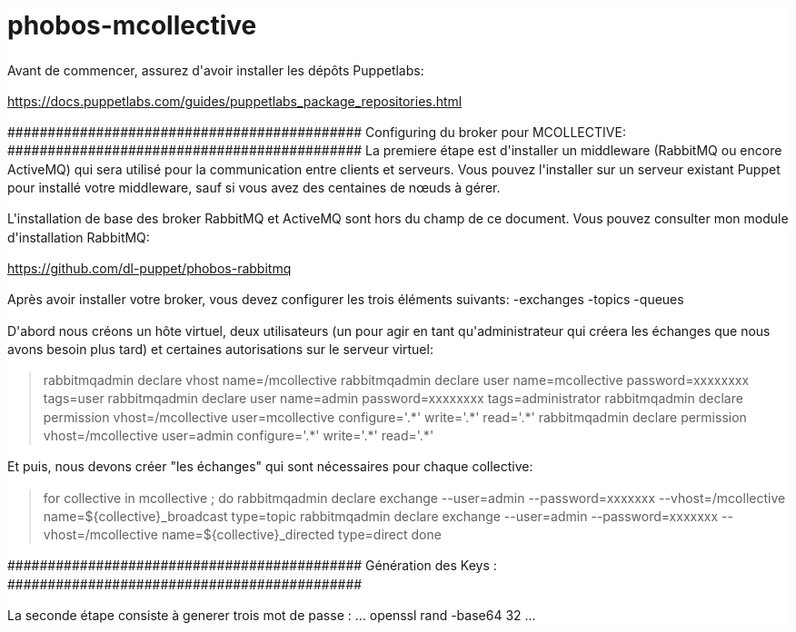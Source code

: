 # phobos-mcollective

Avant de commencer, assurez d'avoir installer les dépôts Puppetlabs:

https://docs.puppetlabs.com/guides/puppetlabs_package_repositories.html



############################################
Configuring du broker pour MCOLLECTIVE:
############################################
La premiere étape est d'installer un middleware (RabbitMQ ou encore ActiveMQ) qui sera utilisé pour la communication entre clients et serveurs. Vous pouvez l'installer sur un serveur existant Puppet pour installé votre middleware, sauf si vous avez des centaines de nœuds à gérer.

L'installation de base des broker RabbitMQ et ActiveMQ sont hors du champ de ce document. Vous pouvez consulter mon module d'installation RabbitMQ:

https://github.com/dl-puppet/phobos-rabbitmq

Après avoir installer votre broker, vous devez configurer les trois éléments suivants:
-exchanges
-topics
-queues 

D'abord nous créons un hôte virtuel, deux utilisateurs (un pour agir en tant qu'administrateur qui créera les échanges que nous avons besoin plus tard) et certaines autorisations sur le serveur virtuel:

<blockquote>
rabbitmqadmin declare vhost name=/mcollective
rabbitmqadmin declare user name=mcollective password=xxxxxxxx tags=user
rabbitmqadmin declare user name=admin password=xxxxxxxx tags=administrator
rabbitmqadmin declare permission vhost=/mcollective user=mcollective configure='.*' write='.*' read='.*'
rabbitmqadmin declare permission vhost=/mcollective user=admin configure='.*' write='.*' read='.*'
</blockquote>

Et puis, nous devons créer "les échanges" qui sont nécessaires pour chaque collective:
<blockquote>
for collective in mcollective ; do
  rabbitmqadmin declare exchange --user=admin --password=xxxxxxx --vhost=/mcollective name=${collective}_broadcast type=topic
  rabbitmqadmin declare exchange --user=admin --password=xxxxxxx --vhost=/mcollective name=${collective}_directed type=direct
done
</blockquote>



############################################
Génération des Keys :
############################################

La seconde étape consiste à generer trois mot de passe : 
...
openssl rand -base64 32
...

